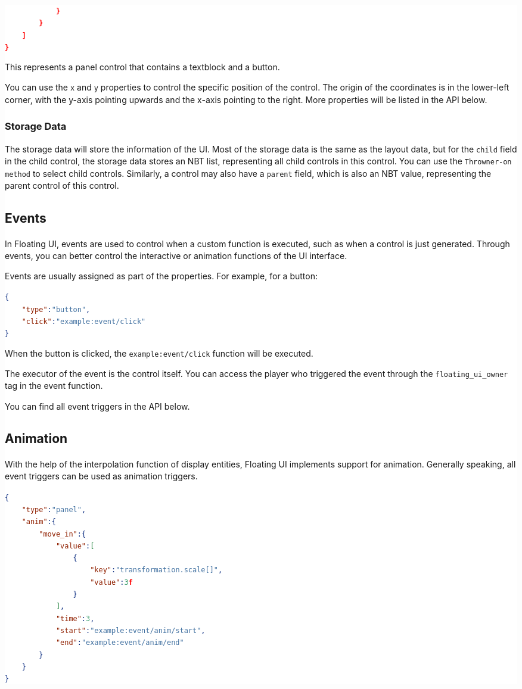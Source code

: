 ```json
            }
        }
    ]
}
```

This represents a panel control that contains a textblock and a button.

You can use the `x` and `y` properties to control the specific position of the control. The origin of the coordinates is in the lower-left corner, with the y-axis pointing upwards and the x-axis pointing to the right. More properties will be listed in the API below.

### Storage Data

The storage data will store the information of the UI. Most of the storage data is the same as the layout data, but for the `child` field in the child control, the storage data stores an NBT list, representing all child controls in this control. You can use the `Throwner-on method` to select child controls. Similarly, a control may also have a `parent` field, which is also an NBT value, representing the parent control of this control.

## Events

In Floating UI, events are used to control when a custom function is executed, such as when a control is just generated. Through events, you can better control the interactive or animation functions of the UI interface.

Events are usually assigned as part of the properties. For example, for a button:

```json
{
    "type":"button",
    "click":"example:event/click"
}
```

When the button is clicked, the `example:event/click` function will be executed.

The executor of the event is the control itself. You can access the player who triggered the event through the `floating_ui_owner` tag in the event function.

You can find all event triggers in the API below.

## Animation

With the help of the interpolation function of display entities, Floating UI implements support for animation. Generally speaking, all event triggers can be used as animation triggers.

```json
{
    "type":"panel",
    "anim":{
        "move_in":{
            "value":[
                {
                    "key":"transformation.scale[]",
                    "value":3f
                }
            ],
            "time":3,
            "start":"example:event/anim/start",
            "end":"example:event/anim/end"
        }
    }
}
```
